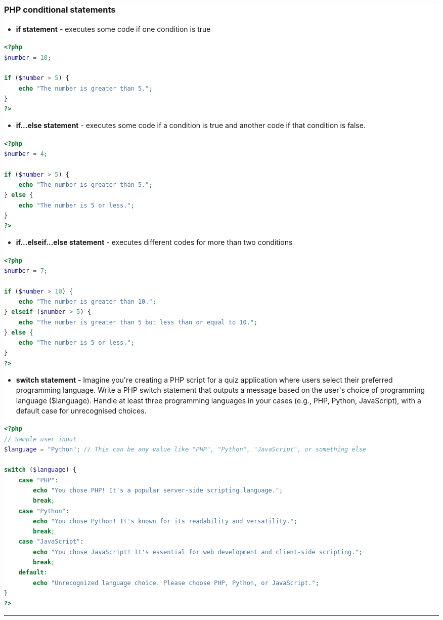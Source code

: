 ### PHP conditional statements 
- **if statement** - executes some code if one condition is true
```php
<?php
$number = 10;

if ($number > 5) {
    echo "The number is greater than 5.";
}
?>
```
- **if...else statement** - executes some code if a condition is true and another code if that condition is false.
```php
<?php
$number = 4;

if ($number > 5) {
    echo "The number is greater than 5.";
} else {
    echo "The number is 5 or less.";
}
?>
```
- **if...elseif...else statement** - executes different codes for more than two conditions
```php
<?php
$number = 7;

if ($number > 10) {
    echo "The number is greater than 10.";
} elseif ($number > 5) {
    echo "The number is greater than 5 but less than or equal to 10.";
} else {
    echo "The number is 5 or less.";
}
?>
```
- **switch statement** - Imagine you're creating a PHP script for a quiz application where users select their preferred programming language. Write a PHP switch statement that outputs a message based on the user's choice of programming language ($language). Handle at least three programming languages in your cases (e.g., PHP, Python, JavaScript), with a default case for unrecognised choices.
```php
<?php
// Sample user input
$language = "Python"; // This can be any value like "PHP", "Python", "JavaScript", or something else

switch ($language) {
    case "PHP":
        echo "You chose PHP! It's a popular server-side scripting language.";
        break;
    case "Python":
        echo "You chose Python! It's known for its readability and versatility.";
        break;
    case "JavaScript":
        echo "You chose JavaScript! It's essential for web development and client-side scripting.";
        break;
    default:
        echo "Unrecognized language choice. Please choose PHP, Python, or JavaScript.";
}
?>
```

---